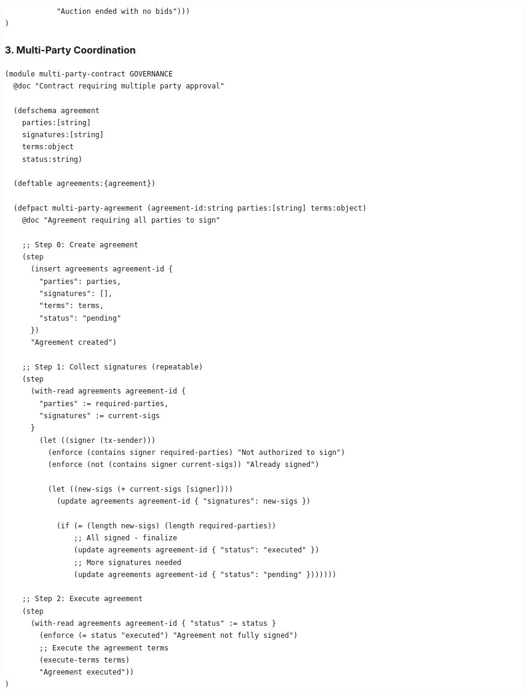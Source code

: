 ```pact
            "Auction ended with no bids")))
)
```

### 3. Multi-Party Coordination

```pact
(module multi-party-contract GOVERNANCE
  @doc "Contract requiring multiple party approval"
  
  (defschema agreement
    parties:[string]
    signatures:[string]
    terms:object
    status:string)
    
  (deftable agreements:{agreement})
  
  (defpact multi-party-agreement (agreement-id:string parties:[string] terms:object)
    @doc "Agreement requiring all parties to sign"
    
    ;; Step 0: Create agreement
    (step
      (insert agreements agreement-id {
        "parties": parties,
        "signatures": [],
        "terms": terms,
        "status": "pending"
      })
      "Agreement created")
    
    ;; Step 1: Collect signatures (repeatable)
    (step
      (with-read agreements agreement-id { 
        "parties" := required-parties,
        "signatures" := current-sigs 
      }
        (let ((signer (tx-sender)))
          (enforce (contains signer required-parties) "Not authorized to sign")
          (enforce (not (contains signer current-sigs)) "Already signed")
          
          (let ((new-sigs (+ current-sigs [signer])))
            (update agreements agreement-id { "signatures": new-sigs })
            
            (if (= (length new-sigs) (length required-parties))
                ;; All signed - finalize
                (update agreements agreement-id { "status": "executed" })
                ;; More signatures needed
                (update agreements agreement-id { "status": "pending" }))))))
    
    ;; Step 2: Execute agreement
    (step
      (with-read agreements agreement-id { "status" := status }
        (enforce (= status "executed") "Agreement not fully signed")
        ;; Execute the agreement terms
        (execute-terms terms)
        "Agreement executed"))
)
```

